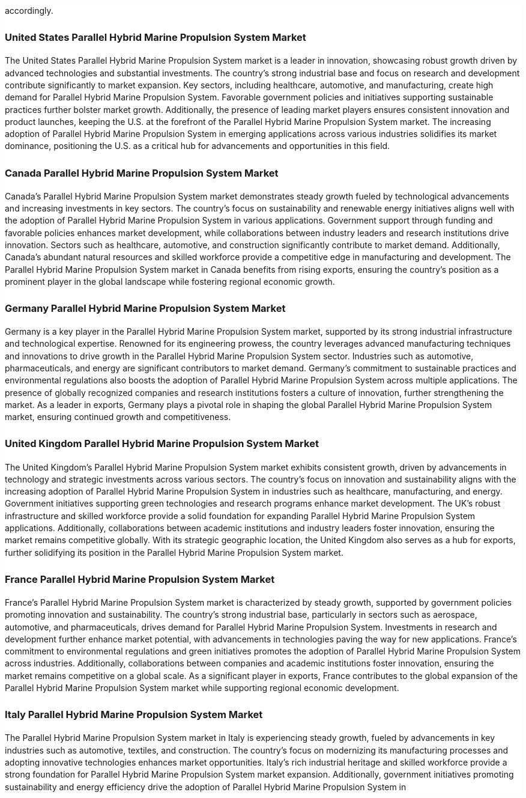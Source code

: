 accordingly.</p><h3>United States Parallel Hybrid Marine Propulsion System Market</h3><p>The United States Parallel Hybrid Marine Propulsion System market is a leader in innovation, showcasing robust growth driven by advanced technologies and substantial investments. The country&rsquo;s strong industrial base and focus on research and development contribute significantly to market expansion. Key sectors, including healthcare, automotive, and manufacturing, create high demand for Parallel Hybrid Marine Propulsion System. Favorable government policies and initiatives supporting sustainable practices further bolster market growth. Additionally, the presence of leading market players ensures consistent innovation and product launches, keeping the U.S. at the forefront of the Parallel Hybrid Marine Propulsion System market. The increasing adoption of Parallel Hybrid Marine Propulsion System in emerging applications across various industries solidifies its market dominance, positioning the U.S. as a critical hub for advancements and opportunities in this field.</p><h3>Canada Parallel Hybrid Marine Propulsion System Market</h3><p>Canada&rsquo;s Parallel Hybrid Marine Propulsion System market demonstrates steady growth fueled by technological advancements and increasing investments in key sectors. The country&rsquo;s focus on sustainability and renewable energy initiatives aligns well with the adoption of Parallel Hybrid Marine Propulsion System in various applications. Government support through funding and favorable policies enhances market development, while collaborations between industry leaders and research institutions drive innovation. Sectors such as healthcare, automotive, and construction significantly contribute to market demand. Additionally, Canada&rsquo;s abundant natural resources and skilled workforce provide a competitive edge in manufacturing and development. The Parallel Hybrid Marine Propulsion System market in Canada benefits from rising exports, ensuring the country&rsquo;s position as a prominent player in the global landscape while fostering regional economic growth.</p><h3>Germany Parallel Hybrid Marine Propulsion System Market</h3><p>Germany is a key player in the Parallel Hybrid Marine Propulsion System market, supported by its strong industrial infrastructure and technological expertise. Renowned for its engineering prowess, the country leverages advanced manufacturing techniques and innovations to drive growth in the Parallel Hybrid Marine Propulsion System sector. Industries such as automotive, pharmaceuticals, and energy are significant contributors to market demand. Germany&rsquo;s commitment to sustainable practices and environmental regulations also boosts the adoption of Parallel Hybrid Marine Propulsion System across multiple applications. The presence of globally recognized companies and research institutions fosters a culture of innovation, further strengthening the market. As a leader in exports, Germany plays a pivotal role in shaping the global Parallel Hybrid Marine Propulsion System market, ensuring continued growth and competitiveness.</p><h3>United Kingdom Parallel Hybrid Marine Propulsion System Market</h3><p>The United Kingdom&rsquo;s Parallel Hybrid Marine Propulsion System market exhibits consistent growth, driven by advancements in technology and strategic investments across various sectors. The country&rsquo;s focus on innovation and sustainability aligns with the increasing adoption of Parallel Hybrid Marine Propulsion System in industries such as healthcare, manufacturing, and energy. Government initiatives supporting green technologies and research programs enhance market development. The UK&rsquo;s robust infrastructure and skilled workforce provide a solid foundation for expanding Parallel Hybrid Marine Propulsion System applications. Additionally, collaborations between academic institutions and industry leaders foster innovation, ensuring the market remains competitive globally. With its strategic geographic location, the United Kingdom also serves as a hub for exports, further solidifying its position in the Parallel Hybrid Marine Propulsion System market.</p><h3>France Parallel Hybrid Marine Propulsion System Market</h3><p>France&rsquo;s Parallel Hybrid Marine Propulsion System market is characterized by steady growth, supported by government policies promoting innovation and sustainability. The country&rsquo;s strong industrial base, particularly in sectors such as aerospace, automotive, and pharmaceuticals, drives demand for Parallel Hybrid Marine Propulsion System. Investments in research and development further enhance market potential, with advancements in technologies paving the way for new applications. France&rsquo;s commitment to environmental regulations and green initiatives promotes the adoption of Parallel Hybrid Marine Propulsion System across industries. Additionally, collaborations between companies and academic institutions foster innovation, ensuring the market remains competitive on a global scale. As a significant player in exports, France contributes to the global expansion of the Parallel Hybrid Marine Propulsion System market while supporting regional economic development.</p><h3>Italy Parallel Hybrid Marine Propulsion System Market</h3><p>The Parallel Hybrid Marine Propulsion System market in Italy is experiencing steady growth, fueled by advancements in key industries such as automotive, textiles, and construction. The country&rsquo;s focus on modernizing its manufacturing processes and adopting innovative technologies enhances market opportunities. Italy&rsquo;s rich industrial heritage and skilled workforce provide a strong foundation for Parallel Hybrid Marine Propulsion System market expansion. Additionally, government initiatives promoting sustainability and energy efficiency drive the adoption of Parallel Hybrid Marine Propulsion System in